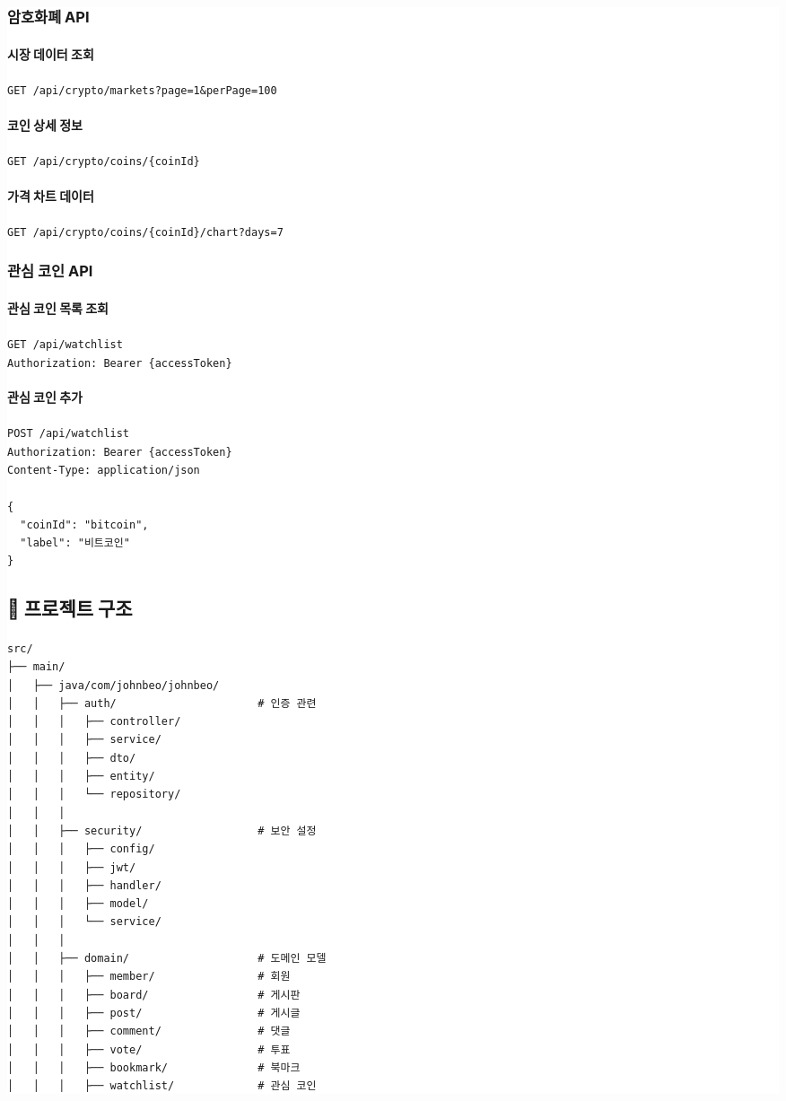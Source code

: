 ### 암호화폐 API

#### 시장 데이터 조회
```http
GET /api/crypto/markets?page=1&perPage=100
```

#### 코인 상세 정보
```http
GET /api/crypto/coins/{coinId}
```

#### 가격 차트 데이터
```http
GET /api/crypto/coins/{coinId}/chart?days=7
```

### 관심 코인 API

#### 관심 코인 목록 조회
```http
GET /api/watchlist
Authorization: Bearer {accessToken}
```

#### 관심 코인 추가
```http
POST /api/watchlist
Authorization: Bearer {accessToken}
Content-Type: application/json

{
  "coinId": "bitcoin",
  "label": "비트코인"
}
```

## 📁 프로젝트 구조

```
src/
├── main/
│   ├── java/com/johnbeo/johnbeo/
│   │   ├── auth/                      # 인증 관련
│   │   │   ├── controller/
│   │   │   ├── service/
│   │   │   ├── dto/
│   │   │   ├── entity/
│   │   │   └── repository/
│   │   │
│   │   ├── security/                  # 보안 설정
│   │   │   ├── config/
│   │   │   ├── jwt/
│   │   │   ├── handler/
│   │   │   ├── model/
│   │   │   └── service/
│   │   │
│   │   ├── domain/                    # 도메인 모델
│   │   │   ├── member/                # 회원
│   │   │   ├── board/                 # 게시판
│   │   │   ├── post/                  # 게시글
│   │   │   ├── comment/               # 댓글
│   │   │   ├── vote/                  # 투표
│   │   │   ├── bookmark/              # 북마크
│   │   │   ├── watchlist/             # 관심 코인
```